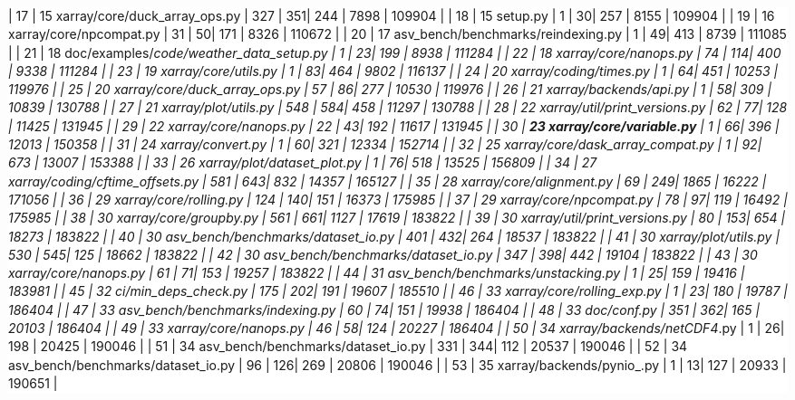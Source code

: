 | 17 | 15 xarray/core/duck_array_ops.py | 327 | 351| 244 | 7898 | 109904 | 
| 18 | 15 setup.py | 1 | 30| 257 | 8155 | 109904 | 
| 19 | 16 xarray/core/npcompat.py | 31 | 50| 171 | 8326 | 110672 | 
| 20 | 17 asv_bench/benchmarks/reindexing.py | 1 | 49| 413 | 8739 | 111085 | 
| 21 | 18 doc/examples/_code/weather_data_setup.py | 1 | 23| 199 | 8938 | 111284 | 
| 22 | 18 xarray/core/nanops.py | 74 | 114| 400 | 9338 | 111284 | 
| 23 | 19 xarray/core/utils.py | 1 | 83| 464 | 9802 | 116137 | 
| 24 | 20 xarray/coding/times.py | 1 | 64| 451 | 10253 | 119976 | 
| 25 | 20 xarray/core/duck_array_ops.py | 57 | 86| 277 | 10530 | 119976 | 
| 26 | 21 xarray/backends/api.py | 1 | 58| 309 | 10839 | 130788 | 
| 27 | 21 xarray/plot/utils.py | 548 | 584| 458 | 11297 | 130788 | 
| 28 | 22 xarray/util/print_versions.py | 62 | 77| 128 | 11425 | 131945 | 
| 29 | 22 xarray/core/nanops.py | 22 | 43| 192 | 11617 | 131945 | 
| 30 | **23 xarray/core/variable.py** | 1 | 66| 396 | 12013 | 150358 | 
| 31 | 24 xarray/convert.py | 1 | 60| 321 | 12334 | 152714 | 
| 32 | 25 xarray/core/dask_array_compat.py | 1 | 92| 673 | 13007 | 153388 | 
| 33 | 26 xarray/plot/dataset_plot.py | 1 | 76| 518 | 13525 | 156809 | 
| 34 | 27 xarray/coding/cftime_offsets.py | 581 | 643| 832 | 14357 | 165127 | 
| 35 | 28 xarray/core/alignment.py | 69 | 249| 1865 | 16222 | 171056 | 
| 36 | 29 xarray/core/rolling.py | 124 | 140| 151 | 16373 | 175985 | 
| 37 | 29 xarray/core/npcompat.py | 78 | 97| 119 | 16492 | 175985 | 
| 38 | 30 xarray/core/groupby.py | 561 | 661| 1127 | 17619 | 183822 | 
| 39 | 30 xarray/util/print_versions.py | 80 | 153| 654 | 18273 | 183822 | 
| 40 | 30 asv_bench/benchmarks/dataset_io.py | 401 | 432| 264 | 18537 | 183822 | 
| 41 | 30 xarray/plot/utils.py | 530 | 545| 125 | 18662 | 183822 | 
| 42 | 30 asv_bench/benchmarks/dataset_io.py | 347 | 398| 442 | 19104 | 183822 | 
| 43 | 30 xarray/core/nanops.py | 61 | 71| 153 | 19257 | 183822 | 
| 44 | 31 asv_bench/benchmarks/unstacking.py | 1 | 25| 159 | 19416 | 183981 | 
| 45 | 32 ci/min_deps_check.py | 175 | 202| 191 | 19607 | 185510 | 
| 46 | 33 xarray/core/rolling_exp.py | 1 | 23| 180 | 19787 | 186404 | 
| 47 | 33 asv_bench/benchmarks/indexing.py | 60 | 74| 151 | 19938 | 186404 | 
| 48 | 33 doc/conf.py | 351 | 362| 165 | 20103 | 186404 | 
| 49 | 33 xarray/core/nanops.py | 46 | 58| 124 | 20227 | 186404 | 
| 50 | 34 xarray/backends/netCDF4_.py | 1 | 26| 198 | 20425 | 190046 | 
| 51 | 34 asv_bench/benchmarks/dataset_io.py | 331 | 344| 112 | 20537 | 190046 | 
| 52 | 34 asv_bench/benchmarks/dataset_io.py | 96 | 126| 269 | 20806 | 190046 | 
| 53 | 35 xarray/backends/pynio_.py | 1 | 13| 127 | 20933 | 190651 | 